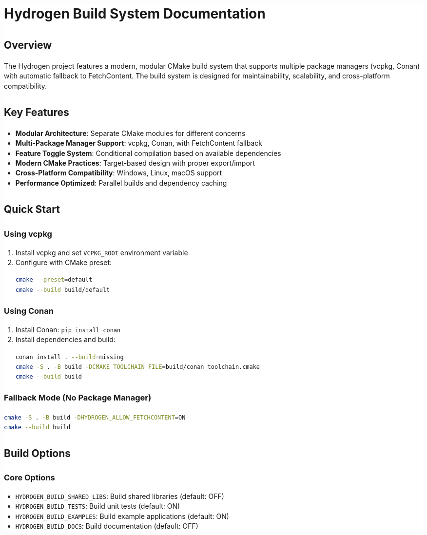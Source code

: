 # Hydrogen Build System Documentation

## Overview

The Hydrogen project features a modern, modular CMake build system that supports multiple package managers (vcpkg, Conan) with automatic fallback to FetchContent. The build system is designed for maintainability, scalability, and cross-platform compatibility.

## Key Features

- **Modular Architecture**: Separate CMake modules for different concerns
- **Multi-Package Manager Support**: vcpkg, Conan, with FetchContent fallback
- **Feature Toggle System**: Conditional compilation based on available dependencies
- **Modern CMake Practices**: Target-based design with proper export/import
- **Cross-Platform Compatibility**: Windows, Linux, macOS support
- **Performance Optimized**: Parallel builds and dependency caching

## Quick Start

### Using vcpkg

1. Install vcpkg and set `VCPKG_ROOT` environment variable
2. Configure with CMake preset:
   ```bash
   cmake --preset=default
   cmake --build build/default
   ```

### Using Conan

1. Install Conan: `pip install conan`
2. Install dependencies and build:
   ```bash
   conan install . --build=missing
   cmake -S . -B build -DCMAKE_TOOLCHAIN_FILE=build/conan_toolchain.cmake
   cmake --build build
   ```

### Fallback Mode (No Package Manager)

```bash
cmake -S . -B build -DHYDROGEN_ALLOW_FETCHCONTENT=ON
cmake --build build
```

## Build Options

### Core Options

- `HYDROGEN_BUILD_SHARED_LIBS`: Build shared libraries (default: OFF)
- `HYDROGEN_BUILD_TESTS`: Build unit tests (default: ON)
- `HYDROGEN_BUILD_EXAMPLES`: Build example applications (default: ON)
- `HYDROGEN_BUILD_DOCS`: Build documentation (default: OFF)
